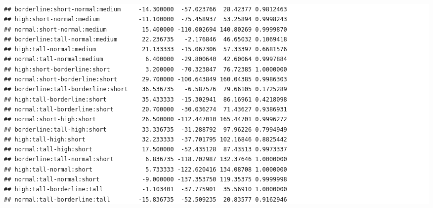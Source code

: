     ## borderline:short-normal:medium     -14.300000  -57.023766  28.42377 0.9812463
    ## high:short-normal:medium           -11.100000  -75.458937  53.25894 0.9998243
    ## normal:short-normal:medium          15.400000 -110.002694 140.80269 0.9999870
    ## borderline:tall-normal:medium       22.236735   -2.176846  46.65032 0.1069418
    ## high:tall-normal:medium             21.133333  -15.067306  57.33397 0.6681576
    ## normal:tall-normal:medium            6.400000  -29.800640  42.60064 0.9997884
    ## high:short-borderline:short          3.200000  -70.323847  76.72385 1.0000000
    ## normal:short-borderline:short       29.700000 -100.643849 160.04385 0.9986303
    ## borderline:tall-borderline:short    36.536735   -6.587576  79.66105 0.1725289
    ## high:tall-borderline:short          35.433333  -15.302941  86.16961 0.4218098
    ## normal:tall-borderline:short        20.700000  -30.036274  71.43627 0.9386931
    ## normal:short-high:short             26.500000 -112.447010 165.44701 0.9996272
    ## borderline:tall-high:short          33.336735  -31.288792  97.96226 0.7994949
    ## high:tall-high:short                32.233333  -37.701795 102.16846 0.8825442
    ## normal:tall-high:short              17.500000  -52.435128  87.43513 0.9973337
    ## borderline:tall-normal:short         6.836735 -118.702987 132.37646 1.0000000
    ## high:tall-normal:short               5.733333 -122.620416 134.08708 1.0000000
    ## normal:tall-normal:short            -9.000000 -137.353750 119.35375 0.9999998
    ## high:tall-borderline:tall           -1.103401  -37.775901  35.56910 1.0000000
    ## normal:tall-borderline:tall        -15.836735  -52.509235  20.83577 0.9162946